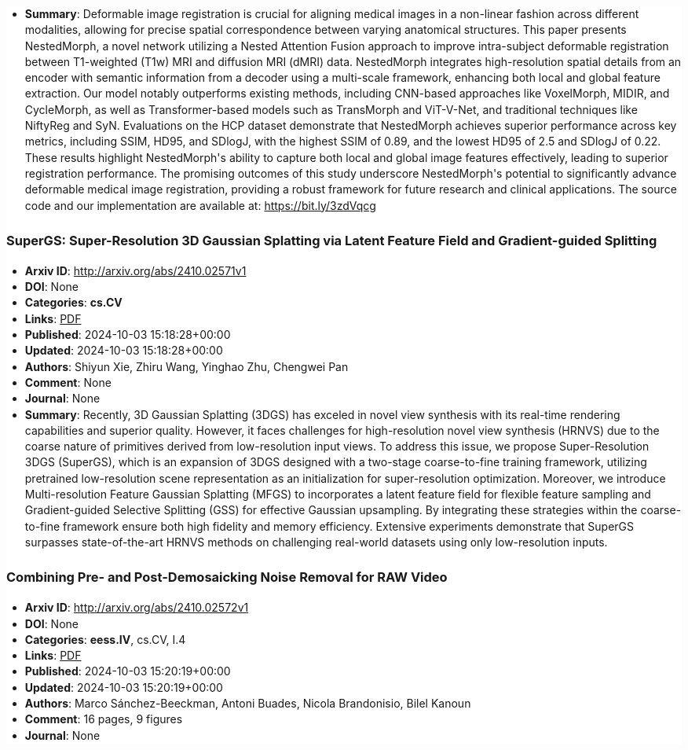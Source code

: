- **Summary**: Deformable image registration is crucial for aligning medical images in a non-linear fashion across different modalities, allowing for precise spatial correspondence between varying anatomical structures. This paper presents NestedMorph, a novel network utilizing a Nested Attention Fusion approach to improve intra-subject deformable registration between T1-weighted (T1w) MRI and diffusion MRI (dMRI) data. NestedMorph integrates high-resolution spatial details from an encoder with semantic information from a decoder using a multi-scale framework, enhancing both local and global feature extraction. Our model notably outperforms existing methods, including CNN-based approaches like VoxelMorph, MIDIR, and CycleMorph, as well as Transformer-based models such as TransMorph and ViT-V-Net, and traditional techniques like NiftyReg and SyN. Evaluations on the HCP dataset demonstrate that NestedMorph achieves superior performance across key metrics, including SSIM, HD95, and SDlogJ, with the highest SSIM of 0.89, and the lowest HD95 of 2.5 and SDlogJ of 0.22. These results highlight NestedMorph's ability to capture both local and global image features effectively, leading to superior registration performance. The promising outcomes of this study underscore NestedMorph's potential to significantly advance deformable medical image registration, providing a robust framework for future research and clinical applications. The source code and our implementation are available at: https://bit.ly/3zdVqcg



### SuperGS: Super-Resolution 3D Gaussian Splatting via Latent Feature Field and Gradient-guided Splitting
- **Arxiv ID**: http://arxiv.org/abs/2410.02571v1
- **DOI**: None
- **Categories**: **cs.CV**
- **Links**: [PDF](http://arxiv.org/pdf/2410.02571v1)
- **Published**: 2024-10-03 15:18:28+00:00
- **Updated**: 2024-10-03 15:18:28+00:00
- **Authors**: Shiyun Xie, Zhiru Wang, Yinghao Zhu, Chengwei Pan
- **Comment**: None
- **Journal**: None
- **Summary**: Recently, 3D Gaussian Splatting (3DGS) has exceled in novel view synthesis with its real-time rendering capabilities and superior quality. However, it faces challenges for high-resolution novel view synthesis (HRNVS) due to the coarse nature of primitives derived from low-resolution input views. To address this issue, we propose Super-Resolution 3DGS (SuperGS), which is an expansion of 3DGS designed with a two-stage coarse-to-fine training framework, utilizing pretrained low-resolution scene representation as an initialization for super-resolution optimization. Moreover, we introduce Multi-resolution Feature Gaussian Splatting (MFGS) to incorporates a latent feature field for flexible feature sampling and Gradient-guided Selective Splitting (GSS) for effective Gaussian upsampling. By integrating these strategies within the coarse-to-fine framework ensure both high fidelity and memory efficiency. Extensive experiments demonstrate that SuperGS surpasses state-of-the-art HRNVS methods on challenging real-world datasets using only low-resolution inputs.



### Combining Pre- and Post-Demosaicking Noise Removal for RAW Video
- **Arxiv ID**: http://arxiv.org/abs/2410.02572v1
- **DOI**: None
- **Categories**: **eess.IV**, cs.CV, I.4
- **Links**: [PDF](http://arxiv.org/pdf/2410.02572v1)
- **Published**: 2024-10-03 15:20:19+00:00
- **Updated**: 2024-10-03 15:20:19+00:00
- **Authors**: Marco Sánchez-Beeckman, Antoni Buades, Nicola Brandonisio, Bilel Kanoun
- **Comment**: 16 pages, 9 figures
- **Journal**: None